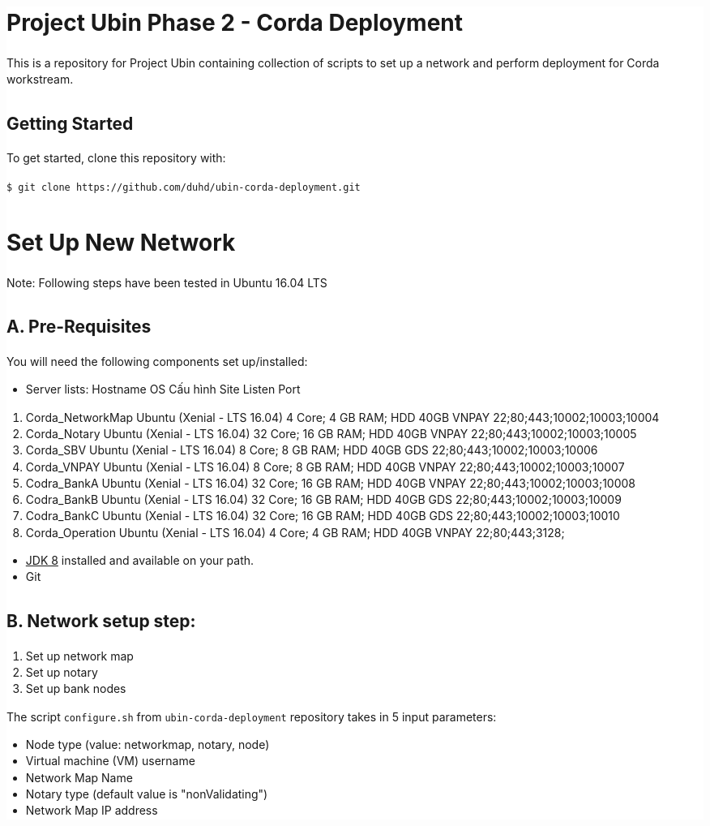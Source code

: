 # Project Ubin Phase 2 - Corda Deployment

This is a repository for Project Ubin containing collection of scripts to set up a network and perform deployment for Corda workstream. 


## Getting Started

To get started, clone this repository with:
```sh
$ git clone https://github.com/duhd/ubin-corda-deployment.git
```
# Set Up New Network

Note: Following steps have been tested in Ubuntu 16.04 LTS

## A. Pre-Requisites
You will need the following components set up/installed:
* Server lists: Hostname	  OS	  Cấu hình	  Site	  Listen Port
1. Corda_NetworkMap	  Ubuntu (Xenial - LTS 16.04)	4 Core; 4 GB RAM; HDD 40GB	VNPAY	22;80;443;10002;10003;10004
2. Corda_Notary	  Ubuntu (Xenial - LTS 16.04)	32 Core; 16 GB RAM; HDD 40GB	VNPAY	22;80;443;10002;10003;10005
3. Corda_SBV	  Ubuntu (Xenial - LTS 16.04)	8 Core; 8 GB RAM; HDD 40GB	GDS	22;80;443;10002;10003;10006
4. Corda_VNPAY	  Ubuntu (Xenial - LTS 16.04)	8 Core; 8 GB RAM; HDD 40GB	VNPAY	22;80;443;10002;10003;10007
5. Codra_BankA	  Ubuntu (Xenial - LTS 16.04)	32 Core; 16 GB RAM; HDD 40GB	VNPAY	22;80;443;10002;10003;10008
6. Codra_BankB	  Ubuntu (Xenial - LTS 16.04)	32 Core; 16 GB RAM; HDD 40GB	GDS	22;80;443;10002;10003;10009
7. Codra_BankC	  Ubuntu (Xenial - LTS 16.04)	32 Core; 16 GB RAM; HDD 40GB	GDS	22;80;443;10002;10003;10010
8. Corda_Operation	  Ubuntu (Xenial - LTS 16.04)	4 Core; 4 GB RAM; HDD 40GB	VNPAY	22;80;443;3128;


* [JDK 8](http://www.oracle.com/technetwork/java/javase/downloads/jdk8-downloads-2133151.html)
  installed and available on your path.
* Git

## B. Network setup step:
1. Set up network map
2. Set up notary
3. Set up bank nodes

The script `configure.sh` from `ubin-corda-deployment` repository takes in 5 input parameters:
* Node type (value: networkmap, notary, node)
* Virtual machine (VM) username
* Network Map Name
* Notary type (default value is "nonValidating")
* Network Map IP address
